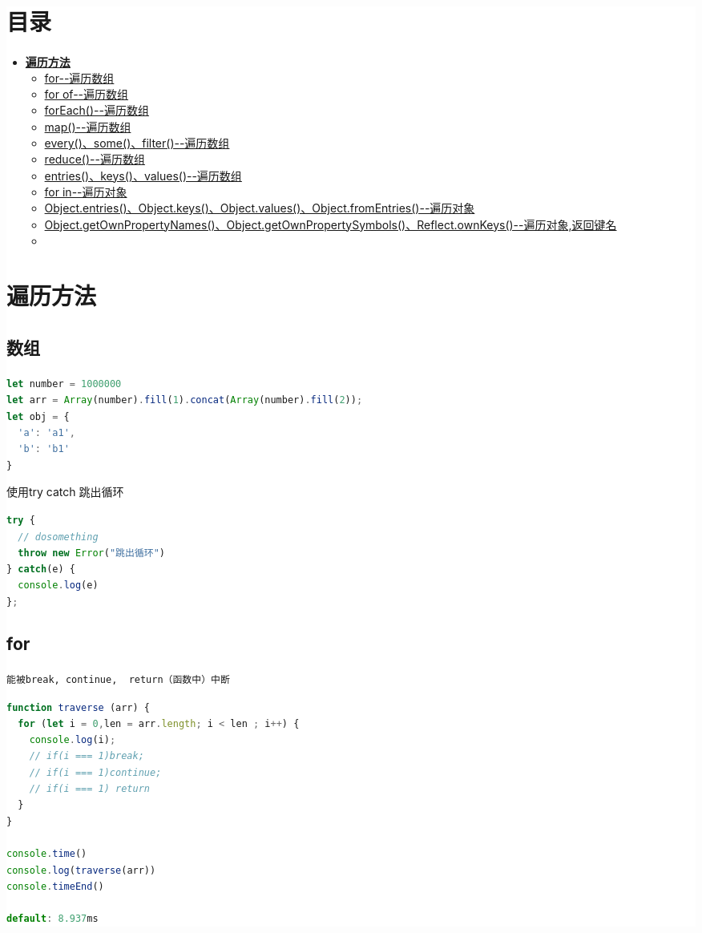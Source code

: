 # 目录
* <a href="#遍历方法">**遍历方法**</a>
  * <a href="#for">for--遍历数组</a>
  * <a href="#for of">for of--遍历数组</a>
  * <a href="#forEach()">forEach()--遍历数组</a>
  * <a href="#map()">map()--遍历数组</a>
  * <a href="#every()、some()、filter()">every()、some()、filter()--遍历数组</a>
  * <a href="#reduce()">reduce()--遍历数组</a>
  * <a href="#entries()、keys()、values()">entries()、keys()、values()--遍历数组</a>
  * <a href="#for in">for in--遍历对象</a>
  * <a href="#Object.entries()、Object.keys()、Object.values()">Object.entries()、Object.keys()、Object.values()、Object.fromEntries()--遍历对象</a>
  * <a href="#Object.getOwnPropertyNames()">Object.getOwnPropertyNames()、Object.getOwnPropertySymbols()、Reflect.ownKeys()--遍历对象,返回键名</a>
  * <a href="#"></a>

# <a name="遍历方法">**遍历方法**</a>

## 数组
```js
let number = 1000000
let arr = Array(number).fill(1).concat(Array(number).fill(2));
let obj = {
  'a': 'a1',
  'b': 'b1'
}
```

使用try catch 跳出循环
```js
try {
  // dosomething
  throw new Error("跳出循环")
} catch(e) {
  console.log(e)
};

```

## <a name="for">for</a>
`能被break, continue,  return（函数中）中断`  
```js
function traverse (arr) {
  for (let i = 0,len = arr.length; i < len ; i++) {
    console.log(i);
    // if(i === 1)break;
    // if(i === 1)continue;
    // if(i === 1) return
  }
}

console.time()
console.log(traverse(arr))
console.timeEnd()

default: 8.937ms
```
